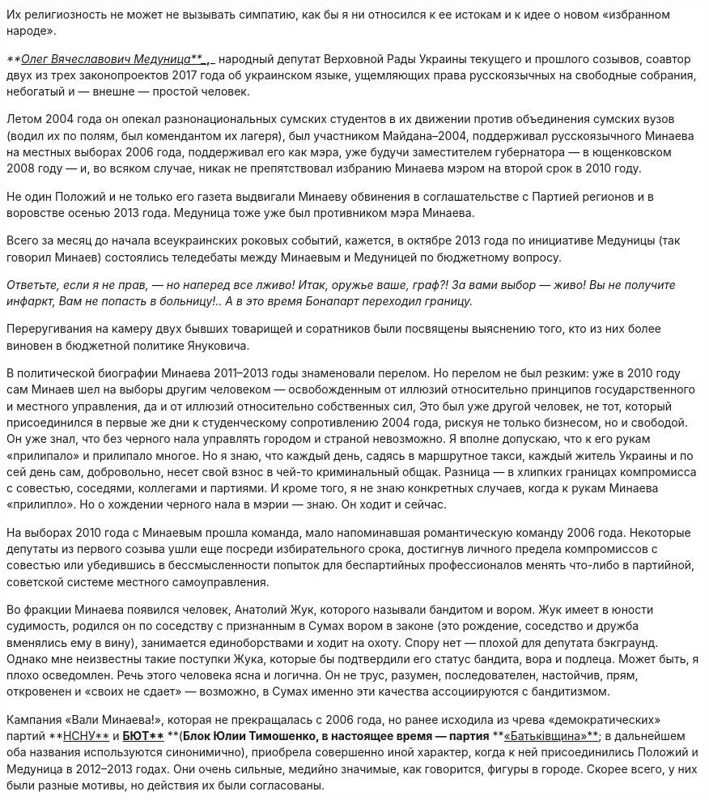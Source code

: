 Их религиозность не может не вызывать симпатию, как бы я ни относился к ее истокам и к идее о новом «избранном народе».

_**[Олег Вячеславович Медуница**_](https://uk.wikipedia.org/wiki/Медуниця_Олег_Вячеславович)_**,**_ народный депутат Верховной Рады Украины текущего и прошлого созывов, соавтор двух из трех законопроектов 2017 года об украинском языке, ущемляющих права русскоязычных на свободные собрания, небогатый и — внешне — простой человек. 

Летом 2004 года он опекал разнонациональных сумских студентов в их движении против объединения сумских вузов (водил их по полям, был комендантом их лагеря), был участником Майдана–2004, поддерживал русскоязычного Минаева на местных выборах 2006 года, поддерживал его как мэра, уже будучи заместителем губернатора — в ющенковском 2008 году — и, во всяком случае, никак не препятствовал избранию Минаева мэром на второй срок в 2010 году.

Не один Положий и не только его газета выдвигали Минаеву обвинения в соглашательстве с Партией регионов и в воровстве осенью 2013 года. Медуница тоже уже был противником мэра Минаева.

Всего за месяц до начала всеукраинских роковых событий, кажется, в октябре 2013 года по инициативе Медуницы (так говорил Минаев) состоялись теледебаты между Минаевым и Медуницей по бюджетному вопросу. 

_Ответьте, если я не прав, — но наперед все лживо! Итак, оружье ваше, граф?! За вами выбор — живо! Вы не получите инфаркт, Вам не попасть в больницу!.. А в это время Бонапарт переходил границу._

Переругивания на камеру двух бывших товарищей и соратников были посвящены выяснению того, кто из них более виновен в бюджетной политике Януковича.

В политической биографии Минаева 2011–2013 годы знаменовали перелом. Но перелом не был резким: уже в 2010 году сам Минаев шел на выборы другим человеком — освобожденным от иллюзий относительно принципов государственного и местного управления, да и от иллюзий относительно собственных сил, Это был уже другой человек, не тот, который присоединился в первые же дни к студенческому сопротивлению 2004 года, рискуя не только бизнесом, но и свободой. Он уже знал, что без черного нала управлять городом и страной невозможно. Я вполне допускаю, что к его рукам «прилипало» и прилипало многое. Но я знаю, что каждый день, садясь в маршрутное такси, каждый житель Украины и по сей день сам, добровольно, несет свой взнос в чей-то криминальный общак. Разница — в хлипких границах компромисса с совестью, соседями, коллегами и партиями. И кроме того, я не знаю конкретных случаев, когда к рукам Минаева «прилипло». Но о хождении черного нала в мэрии — знаю. Он ходит и сейчас.

На выборах 2010 года с Минаевым прошла команда, мало напоминавшая романтическую команду 2006 года. Некоторые депутаты из первого созыва ушли еще посреди избирательного срока, достигнув личного предела компромиссов с совестью или убедившись в бессмысленности попыток для беспартийных профессионалов менять что-либо в партийной, советской системе местного самоуправления.

Во фракции Минаева появился человек, Анатолий Жук, которого называли бандитом и вором. Жук имеет в юности судимость, родился он по соседству с признанным в Сумах вором в законе (это рождение, соседство и дружба вменялись ему в вину), занимается единоборствами и ходит на охоту. Спору нет — плохой для депутата бэкграунд. Однако мне неизвестны такие поступки Жука, которые бы подтвердили его статус бандита, вора и подлеца. Может быть, я плохо осведомлен. Речь этого человека ясна и логична. Он не трус, разумен, последователен, настойчив, прям, откровенен и «своих не сдает» — возможно, в Сумах именно эти качества ассоциируются с бандитизмом.

Кампания «Вали Минаева!», которая не прекращалась с 2006 года, но ранее исходила из чрева «демократических» партий **[НСНУ**](https://ru.wikipedia.org/wiki/Наша_Украина_\(партия\)) и **[БЮТ**](https://ru.wikipedia.org/wiki/Блок_Юлии_Тимошенко)** **(**Блок Юлии Тимошенко, в настоящее время — партия** **[«Батьківщина»**](https://ru.wikipedia.org/wiki/Батькивщина); в дальнейшем оба названия используются синонимично), приобрела совершенно иной характер, когда к ней присоединились Положий и Медуница в 2012–2013 годах. Они очень сильные, медийно значимые, как говорится, фигуры в городе. Скорее всего, у них были разные мотивы, но действия их были согласованы.

